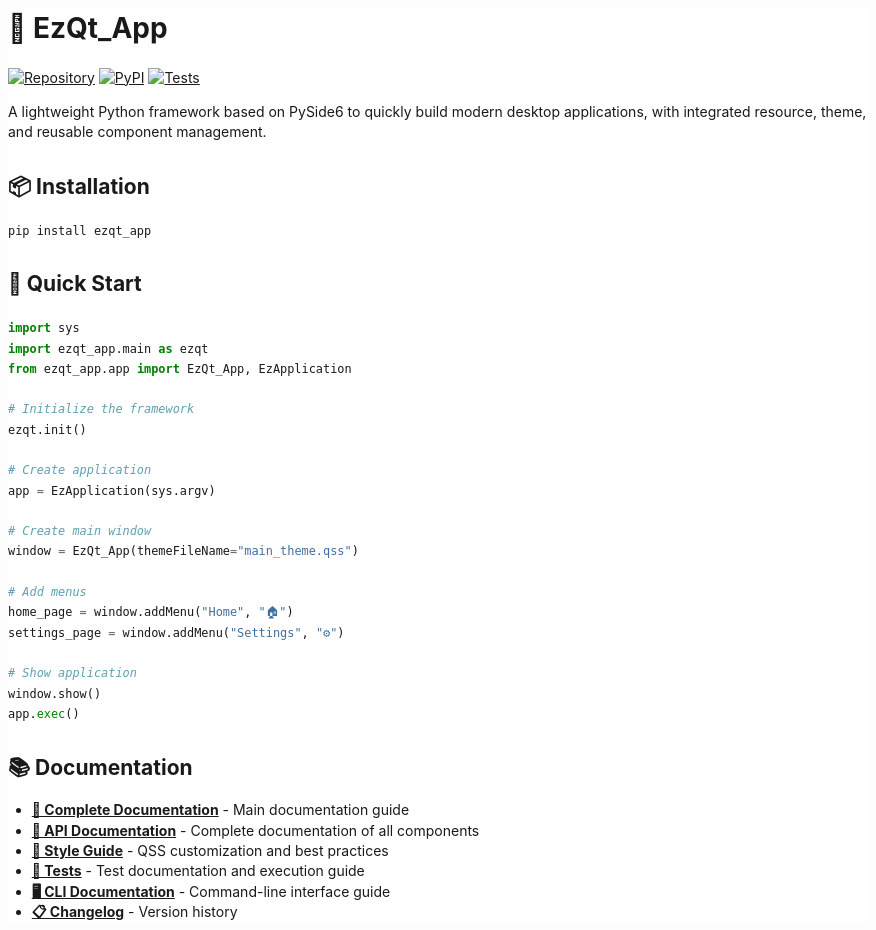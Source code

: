 # 🚀 EzQt_App

[![Repository](https://img.shields.io/badge/Repository-GitHub-blue?style=for-the-badge&logo=github)](https://github.com/neuraaak/ezqt_app)
[![PyPI](https://img.shields.io/badge/PyPI-ezqt_app-green?style=for-the-badge&logo=pypi)](https://pypi.org/project/EzQt_App/)
[![Tests](https://img.shields.io/badge/Tests-240%2B%20passing-green?style=for-the-badge&logo=pytest)](https://github.com/neuraaak/ezqt_app/actions)

A lightweight Python framework based on PySide6 to quickly build modern desktop applications, with integrated resource, theme, and reusable component management.

## 📦 **Installation**

```bash
pip install ezqt_app
```

## 🚀 **Quick Start**

```python
import sys
import ezqt_app.main as ezqt
from ezqt_app.app import EzQt_App, EzApplication

# Initialize the framework
ezqt.init()

# Create application
app = EzApplication(sys.argv)

# Create main window
window = EzQt_App(themeFileName="main_theme.qss")

# Add menus
home_page = window.addMenu("Home", "🏠")
settings_page = window.addMenu("Settings", "⚙️")

# Show application
window.show()
app.exec()
```

## 📚 **Documentation**

- **[📖 Complete Documentation](docs/README.md)** - Main documentation guide
- **[🔧 API Documentation](docs/api/API_DOCUMENTATION.md)** - Complete documentation of all components
- **[🎨 Style Guide](docs/api/STYLE_GUIDE.md)** - QSS customization and best practices
- **[🧪 Tests](docs/tests/README.md)** - Test documentation and execution guide
- **[🖥️ CLI Documentation](docs/cli/README.md)** - Command-line interface guide
- **[📋 Changelog](CHANGELOG.md)** - Version history
